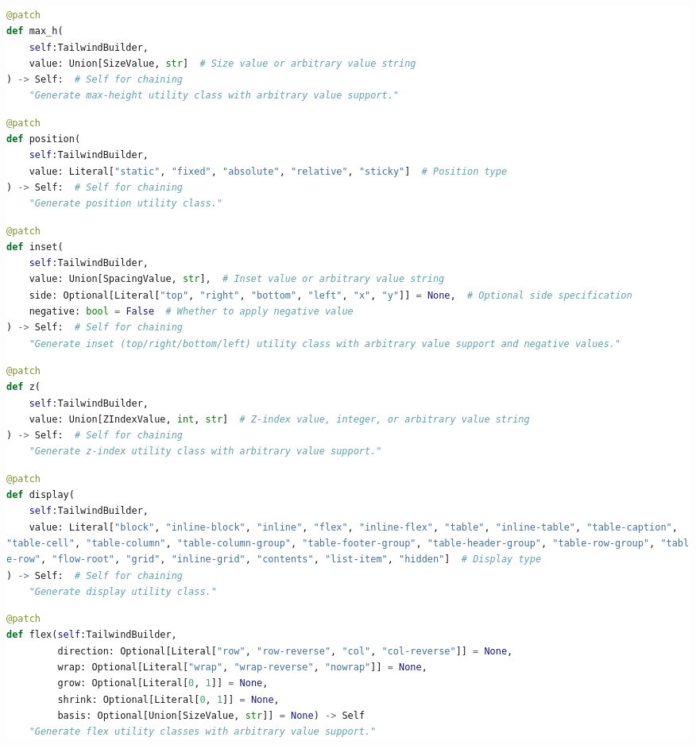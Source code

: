 ``` python
@patch
def max_h(
    self:TailwindBuilder,
    value: Union[SizeValue, str]  # Size value or arbitrary value string
) -> Self:  # Self for chaining
    "Generate max-height utility class with arbitrary value support."
```

``` python
@patch
def position(
    self:TailwindBuilder,
    value: Literal["static", "fixed", "absolute", "relative", "sticky"]  # Position type
) -> Self:  # Self for chaining
    "Generate position utility class."
```

``` python
@patch
def inset(
    self:TailwindBuilder,
    value: Union[SpacingValue, str],  # Inset value or arbitrary value string
    side: Optional[Literal["top", "right", "bottom", "left", "x", "y"]] = None,  # Optional side specification
    negative: bool = False  # Whether to apply negative value
) -> Self:  # Self for chaining
    "Generate inset (top/right/bottom/left) utility class with arbitrary value support and negative values."
```

``` python
@patch
def z(
    self:TailwindBuilder,
    value: Union[ZIndexValue, int, str]  # Z-index value, integer, or arbitrary value string
) -> Self:  # Self for chaining
    "Generate z-index utility class with arbitrary value support."
```

``` python
@patch
def display(
    self:TailwindBuilder,
    value: Literal["block", "inline-block", "inline", "flex", "inline-flex", "table", "inline-table", "table-caption", "table-cell", "table-column", "table-column-group", "table-footer-group", "table-header-group", "table-row-group", "table-row", "flow-root", "grid", "inline-grid", "contents", "list-item", "hidden"]  # Display type
) -> Self:  # Self for chaining
    "Generate display utility class."
```

``` python
@patch
def flex(self:TailwindBuilder, 
         direction: Optional[Literal["row", "row-reverse", "col", "col-reverse"]] = None,
         wrap: Optional[Literal["wrap", "wrap-reverse", "nowrap"]] = None,
         grow: Optional[Literal[0, 1]] = None,
         shrink: Optional[Literal[0, 1]] = None,
         basis: Optional[Union[SizeValue, str]] = None) -> Self
    "Generate flex utility classes with arbitrary value support."
```
